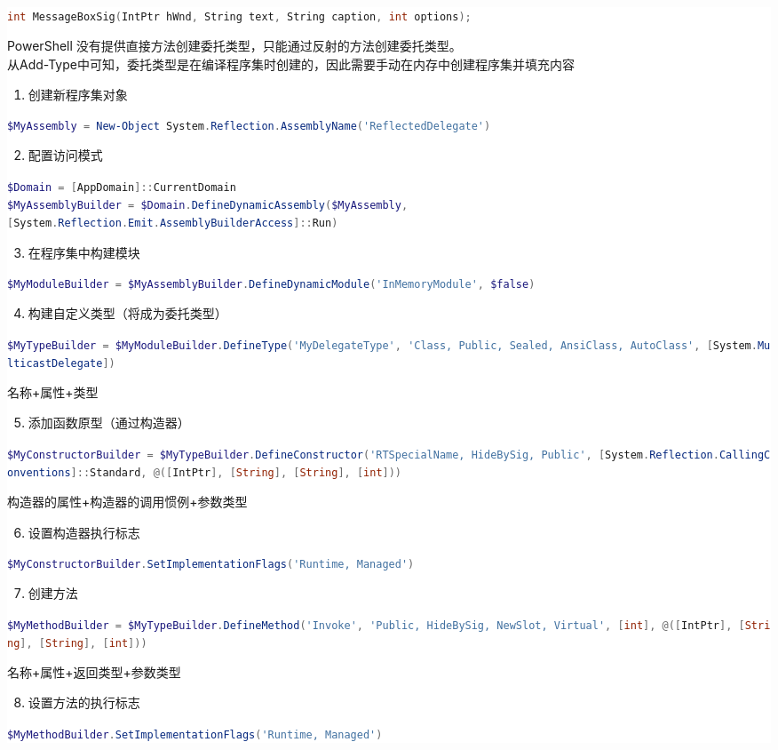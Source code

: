 ```c++
int MessageBoxSig(IntPtr hWnd, String text, String caption, int options);
```

PowerShell 没有提供直接方法创建委托类型，只能通过反射的方法创建委托类型。  
从Add-Type中可知，委托类型是在编译程序集时创建的，因此需要手动在内存中创建程序集并填充内容

1. 创建新程序集对象

```powershell
$MyAssembly = New-Object System.Reflection.AssemblyName('ReflectedDelegate')
```

2. 配置访问模式

```powershell
$Domain = [AppDomain]::CurrentDomain  
$MyAssemblyBuilder = $Domain.DefineDynamicAssembly($MyAssembly,
[System.Reflection.Emit.AssemblyBuilderAccess]::Run)
```

3. 在程序集中构建模块

```powershell
$MyModuleBuilder = $MyAssemblyBuilder.DefineDynamicModule('InMemoryModule', $false)
```

4. 构建自定义类型（将成为委托类型）

```powershell
$MyTypeBuilder = $MyModuleBuilder.DefineType('MyDelegateType', 'Class, Public, Sealed, AnsiClass, AutoClass', [System.MulticastDelegate])
```

名称+属性+类型

5. 添加函数原型（通过构造器）

```powershell
$MyConstructorBuilder = $MyTypeBuilder.DefineConstructor('RTSpecialName, HideBySig, Public', [System.Reflection.CallingConventions]::Standard, @([IntPtr], [String], [String], [int]))
```

构造器的属性+构造器的调用惯例+参数类型

6. 设置构造器执行标志

```powershell
$MyConstructorBuilder.SetImplementationFlags('Runtime, Managed')
```

7. 创建方法

```powershell
$MyMethodBuilder = $MyTypeBuilder.DefineMethod('Invoke', 'Public, HideBySig, NewSlot, Virtual', [int], @([IntPtr], [String], [String], [int]))
```

名称+属性+返回类型+参数类型

8. 设置方法的执行标志

```powershell
$MyMethodBuilder.SetImplementationFlags('Runtime, Managed')
```
